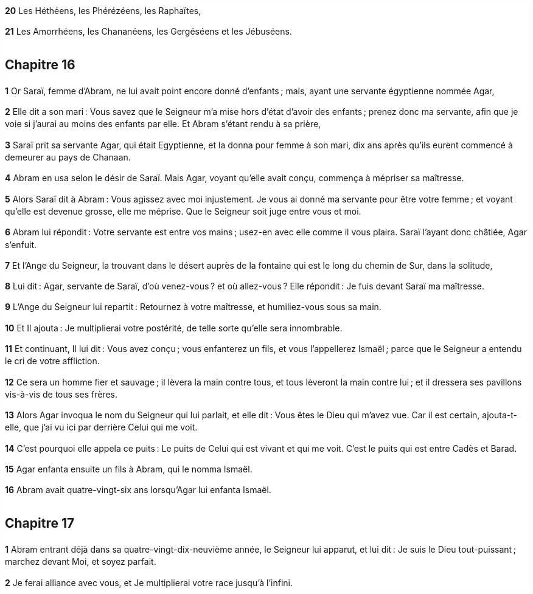 **20** Les Héthéens, les Phérézéens, les Raphaïtes,

**21** Les Amorrhéens, les Chananéens, les Gergéséens et les Jébuséens.

## Chapitre 16

**1** Or Saraï, femme d’Abram, ne lui avait point encore donné d’enfants ; mais, ayant une servante égyptienne nommée Agar,

**2** Elle dit a son mari : Vous savez que le Seigneur m’a mise hors d’état d’avoir des enfants ; prenez donc ma servante, afin que je voie si j’aurai au moins des enfants par elle. Et Abram s’étant rendu à sa prière,

**3** Saraï prit sa servante Agar, qui était Egyptienne, et la donna pour femme à son mari, dix ans après qu’ils eurent commencé à demeurer au pays de Chanaan.

**4** Abram en usa selon le désir de Saraï. Mais Agar, voyant qu’elle avait conçu, commença à mépriser sa maîtresse.

**5** Alors Saraï dit à Abram : Vous agissez avec moi injustement. Je vous ai donné ma servante pour être votre femme ; et voyant qu’elle est devenue grosse, elle me méprise. Que le Seigneur soit juge entre vous et moi.

**6** Abram lui répondit : Votre servante est entre vos mains ; usez-en avec elle comme il vous plaira. Saraï l’ayant donc châtiée, Agar s’enfuit.

**7** Et l’Ange du Seigneur, la trouvant dans le désert auprès de la fontaine qui est le long du chemin de Sur, dans la solitude,

**8** Lui dit : Agar, servante de Saraï, d’où venez-vous ? et où allez-vous ? Elle répondit : Je fuis devant Saraï ma maîtresse.

**9** L’Ange du Seigneur lui repartit : Retournez à votre maîtresse, et humiliez-vous sous sa main.

**10** Et Il ajouta : Je multiplierai votre postérité, de telle sorte qu’elle sera innombrable.

**11** Et continuant, Il lui dit : Vous avez conçu ; vous enfanterez un fils, et vous l’appellerez Ismaël ; parce que le Seigneur a entendu le cri de votre affliction.

**12** Ce sera un homme fier et sauvage ; il lèvera la main contre tous, et tous lèveront la main contre lui ; et il dressera ses pavillons vis-à-vis de tous ses frères.

**13** Alors Agar invoqua le nom du Seigneur qui lui parlait, et elle dit : Vous êtes le Dieu qui m’avez vue. Car il est certain, ajouta-t-elle, que j’ai vu ici par derrière Celui qui me voit.

**14** C’est pourquoi elle appela ce puits : Le puits de Celui qui est vivant et qui me voit. C’est le puits qui est entre Cadès et Barad.

**15** Agar enfanta ensuite un fils à Abram, qui le nomma Ismaël.

**16** Abram avait quatre-vingt-six ans lorsqu’Agar lui enfanta Ismaël.

## Chapitre 17

**1** Abram entrant déjà dans sa quatre-vingt-dix-neuvième année, le Seigneur lui apparut, et lui dit : Je suis le Dieu tout-puissant ; marchez devant Moi, et soyez parfait.

**2** Je ferai alliance avec vous, et Je multiplierai votre race jusqu’à l’infini.
